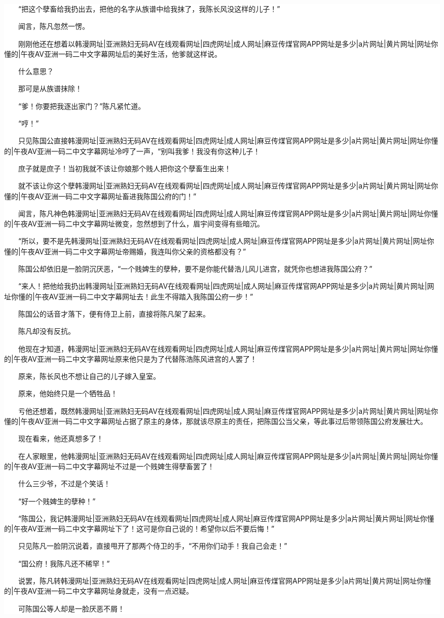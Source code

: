 　　“把这个孽畜给我扔出去，把他的名字从族谱中给我抹了，我陈长风没这样的儿子！”

　　闻言，陈凡忽然一愣。

　　刚刚他还在想着以韩漫网址|亚洲熟妇无码AV在线观看网址|四虎网址|成人网址|麻豆传煤官网APP网址是多少|a片网址|黄片网址|网址你懂的|午夜AV亚洲一码二中文字幕网址后的美好生活，他爹就这样说。

　　什么意思？

　　那可是从族谱抹除！

　　“爹！你要把我逐出家门？”陈凡紧忙道。

　　“哼！”

　　只见陈国公直接韩漫网址|亚洲熟妇无码AV在线观看网址|四虎网址|成人网址|麻豆传煤官网APP网址是多少|a片网址|黄片网址|网址你懂的|午夜AV亚洲一码二中文字幕网址冷哼了一声，“别叫我爹！我没有你这种儿子！

　　庶子就是庶子！当初我就不该让你娘那个贱人把你这个孽畜生出来！

　　就不该让你这个孽韩漫网址|亚洲熟妇无码AV在线观看网址|四虎网址|成人网址|麻豆传煤官网APP网址是多少|a片网址|黄片网址|网址你懂的|午夜AV亚洲一码二中文字幕网址畜进我陈国公府的门！”

　　闻言，陈凡神色韩漫网址|亚洲熟妇无码AV在线观看网址|四虎网址|成人网址|麻豆传煤官网APP网址是多少|a片网址|黄片网址|网址你懂的|午夜AV亚洲一码二中文字幕网址微变，忽然想到了什么，眉宇间变得有些暗沉。

　　“所以，要不是先韩漫网址|亚洲熟妇无码AV在线观看网址|四虎网址|成人网址|麻豆传煤官网APP网址是多少|a片网址|黄片网址|网址你懂的|午夜AV亚洲一码二中文字幕网址帝赐婚，我连叫你父亲的资格都没有？”

　　陈国公却依旧是一脸阴沉厌恶，“一个贱婢生的孽种，要不是你能代替浩儿风儿进宫，就凭你也想进我陈国公府？”

　　“来人！把他给我扔出韩漫网址|亚洲熟妇无码AV在线观看网址|四虎网址|成人网址|麻豆传煤官网APP网址是多少|a片网址|黄片网址|网址你懂的|午夜AV亚洲一码二中文字幕网址去！此生不得踏入我陈国公府一步！”

　　陈国公的话音才落下，便有侍卫上前，直接将陈凡架了起来。

　　陈凡却没有反抗。

　　他现在才知道，韩漫网址|亚洲熟妇无码AV在线观看网址|四虎网址|成人网址|麻豆传煤官网APP网址是多少|a片网址|黄片网址|网址你懂的|午夜AV亚洲一码二中文字幕网址原来他只是为了代替陈浩陈风进宫的人罢了！

　　原来，陈长风也不想让自己的儿子嫁入皇室。

　　原来，他始终只是一个牺牲品！

　　亏他还想着，既然韩漫网址|亚洲熟妇无码AV在线观看网址|四虎网址|成人网址|麻豆传煤官网APP网址是多少|a片网址|黄片网址|网址你懂的|午夜AV亚洲一码二中文字幕网址占据了原主的身体，那就该尽原主的责任，把陈国公当父亲，等此事过后带领陈国公府发展壮大。

　　现在看来，他还真想多了！

　　在人家眼里，他韩漫网址|亚洲熟妇无码AV在线观看网址|四虎网址|成人网址|麻豆传煤官网APP网址是多少|a片网址|黄片网址|网址你懂的|午夜AV亚洲一码二中文字幕网址不过是一个贱婢生得孽畜罢了！

　　什么三少爷，不过是个笑话！

　　“好一个贱婢生的孽种！”

　　“陈国公，我记韩漫网址|亚洲熟妇无码AV在线观看网址|四虎网址|成人网址|麻豆传煤官网APP网址是多少|a片网址|黄片网址|网址你懂的|午夜AV亚洲一码二中文字幕网址下了！这可是你自己说的！希望你以后不要后悔！”

　　只见陈凡一脸阴沉说着，直接甩开了那两个侍卫的手，“不用你们动手！我自己会走！”

　　“国公府！我陈凡还不稀罕！”

　　说罢，陈凡转韩漫网址|亚洲熟妇无码AV在线观看网址|四虎网址|成人网址|麻豆传煤官网APP网址是多少|a片网址|黄片网址|网址你懂的|午夜AV亚洲一码二中文字幕网址身就走，没有一点迟疑。

　　可陈国公等人却是一脸厌恶不屑！
